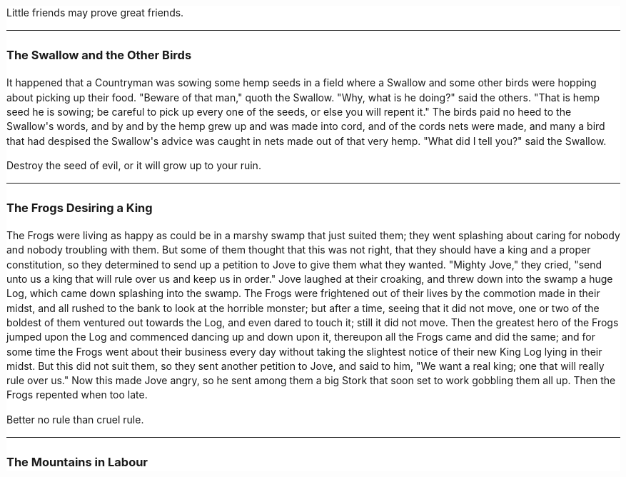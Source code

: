 Little friends may prove great friends.

---

### The Swallow and the Other Birds

It happened that a Countryman was sowing some hemp seeds in a
field where a Swallow and some other birds were hopping about
picking up their food.  "Beware of that man," quoth the Swallow.
"Why, what is he doing?" said the others.  "That is hemp seed he
is sowing; be careful to pick up every one of the seeds, or else
you will repent it."  The birds paid no heed to the Swallow's
words, and by and by the hemp grew up and was made into cord, and
of the cords nets were made, and many a bird that had despised the
Swallow's advice was caught in nets made out of that very hemp.
"What did I tell you?" said the Swallow.

Destroy the seed of evil, or it will grow up to your ruin.

---

### The Frogs Desiring a King

The Frogs were living as happy as could be in a marshy swamp
that just suited them; they went splashing about caring for nobody
and nobody troubling with them.  But some of them thought that
this was not right, that they should have a king and a proper
constitution, so they determined to send up a petition to Jove to
give them what they wanted.  "Mighty Jove," they cried, "send unto
us a king that will rule over us and keep us in order."  Jove
laughed at their croaking, and threw down into the swamp a huge
Log, which came down splashing into the swamp.  The Frogs
were frightened out of their lives by the commotion made in their
midst, and all rushed to the bank to look at the horrible monster;
but after a time, seeing that it did not move, one or two of the
boldest of them ventured out towards the Log, and even dared to
touch it; still it did not move.  Then the greatest hero of the
Frogs jumped upon the Log and commenced dancing up and down upon
it, thereupon all the Frogs came and did the same; and for some
time the Frogs went about their business every day without taking
the slightest notice of their new King Log lying in their midst.
But this did not suit them, so they sent another petition to Jove,
and said to him, "We want a real king; one that will really rule
over us."  Now this made Jove angry, so he sent among them a big
Stork that soon set to work gobbling them all up.  Then the Frogs
repented when too late.

Better no rule than cruel rule.

---

### The Mountains in Labour

